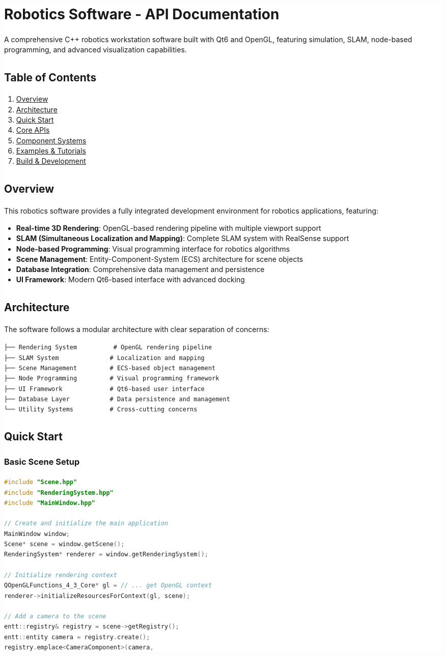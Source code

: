 # Robotics Software - API Documentation

A comprehensive C++ robotics workstation software built with Qt6 and OpenGL, featuring simulation, SLAM, node-based programming, and advanced visualization capabilities.

## Table of Contents

1. [Overview](#overview)
2. [Architecture](#architecture)
3. [Quick Start](#quick-start)
4. [Core APIs](#core-apis)
5. [Component Systems](#component-systems)
6. [Examples & Tutorials](#examples--tutorials)
7. [Build & Development](#build--development)

## Overview

This robotics software provides a fully integrated development environment for robotics applications, featuring:

- **Real-time 3D Rendering**: OpenGL-based rendering pipeline with multiple viewport support
- **SLAM (Simultaneous Localization and Mapping)**: Complete SLAM system with RealSense support
- **Node-based Programming**: Visual programming interface for robotics algorithms
- **Scene Management**: Entity-Component-System (ECS) architecture for scene objects
- **Database Integration**: Comprehensive data management and persistence
- **UI Framework**: Modern Qt6-based interface with advanced docking

## Architecture

The software follows a modular architecture with clear separation of concerns:

```
├── Rendering System          # OpenGL rendering pipeline
├── SLAM System              # Localization and mapping
├── Scene Management         # ECS-based object management  
├── Node Programming         # Visual programming framework
├── UI Framework             # Qt6-based user interface
├── Database Layer           # Data persistence and management
└── Utility Systems          # Cross-cutting concerns
```

## Quick Start

### Basic Scene Setup

```cpp
#include "Scene.hpp"
#include "RenderingSystem.hpp"
#include "MainWindow.hpp"

// Create and initialize the main application
MainWindow window;
Scene* scene = window.getScene();
RenderingSystem* renderer = window.getRenderingSystem();

// Initialize rendering context
QOpenGLFunctions_4_3_Core* gl = // ... get OpenGL context
renderer->initializeResourcesForContext(gl, scene);

// Add a camera to the scene
entt::registry& registry = scene->getRegistry();
entt::entity camera = registry.create();
registry.emplace<CameraComponent>(camera, 
```